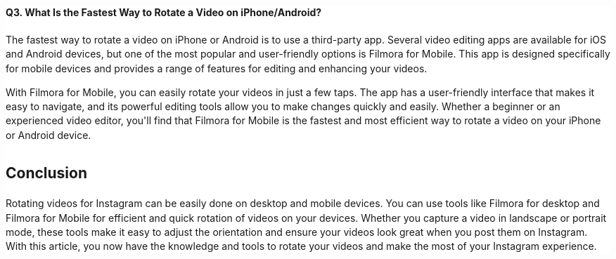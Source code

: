 #### Q3\. What Is the Fastest Way to Rotate a Video on iPhone/Android?

The fastest way to rotate a video on iPhone or Android is to use a third-party app. Several video editing apps are available for iOS and Android devices, but one of the most popular and user-friendly options is Filmora for Mobile. This app is designed specifically for mobile devices and provides a range of features for editing and enhancing your videos.

With Filmora for Mobile, you can easily rotate your videos in just a few taps. The app has a user-friendly interface that makes it easy to navigate, and its powerful editing tools allow you to make changes quickly and easily. Whether a beginner or an experienced video editor, you'll find that Filmora for Mobile is the fastest and most efficient way to rotate a video on your iPhone or Android device.

## Conclusion

Rotating videos for Instagram can be easily done on desktop and mobile devices. You can use tools like Filmora for desktop and Filmora for Mobile for efficient and quick rotation of videos on your devices. Whether you capture a video in landscape or portrait mode, these tools make it easy to adjust the orientation and ensure your videos look great when you post them on Instagram. With this article, you now have the knowledge and tools to rotate your videos and make the most of your Instagram experience.

<ins class="adsbygoogle"
     style="display:block"
     data-ad-format="autorelaxed"
     data-ad-client="ca-pub-7571918770474297"
     data-ad-slot="1223367746"></ins>

<ins class="adsbygoogle"
     style="display:block"
     data-ad-format="autorelaxed"
     data-ad-client="ca-pub-7571918770474297"
     data-ad-slot="1223367746"></ins>



<ins class="adsbygoogle"
     style="display:block"
     data-ad-client="ca-pub-7571918770474297"
     data-ad-slot="8358498916"
     data-ad-format="auto"
     data-full-width-responsive="true"></ins>


